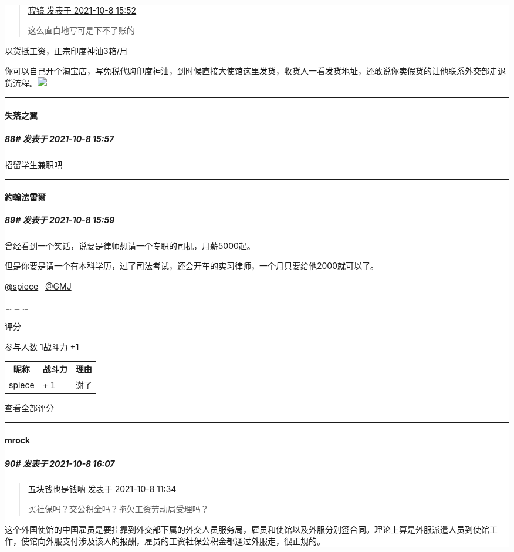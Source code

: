 <blockquote><a href="httphttps://bbs.saraba1st.com/2b/forum.php?mod=redirect&amp;goto=findpost&amp;pid=53037402&amp;ptid=2030846" target="_blank">寂镜 发表于 2021-10-8 15:52</a>

这么直白地写可是下不了账的</blockquote>
以货抵工资，正宗印度神油3箱/月


你可以自己开个淘宝店，写免税代购印度神油，到时候直接大使馆这里发货，收货人一看发货地址，还敢说你卖假货的让他联系外交部走退货流程。<img src="https://static.saraba1st.com/image/smiley/face2017/015.png" referrerpolicy="no-referrer">


*****

####  失落之翼  
##### 88#       发表于 2021-10-8 15:57


招留学生兼职吧


*****

####  約翰法雷爾  
##### 89#       发表于 2021-10-8 15:59


曾经看到一个笑话，说要是律师想请一个专职的司机，月薪5000起。

但是你要是请一个有本科学历，过了司法考试，还会开车的实习律师，一个月只要给他2000就可以了。


[@spiece](https://bbs.saraba1st.com/2b/home.php?mod=space&amp;uid=15261)   [@GMJ](https://bbs.saraba1st.com/2b/home.php?mod=space&amp;uid=149013)  


﹍﹍﹍

评分


 参与人数 1战斗力 +1

|昵称|战斗力|理由|
|----|---|---|
| spiece| + 1|谢了|


查看全部评分




*****

####  mrock  
##### 90#       发表于 2021-10-8 16:07


<blockquote><a href="httphttps://bbs.saraba1st.com/2b/forum.php?mod=redirect&amp;goto=findpost&amp;pid=53034097&amp;ptid=2030846" target="_blank">五块钱也是钱呐 发表于 2021-10-8 11:34</a>

买社保吗？交公积金吗？拖欠工资劳动局受理吗？</blockquote>
这个外国使馆的中国雇员是要挂靠到外交部下属的外交人员服务局，雇员和使馆以及外服分别签合同。理论上算是外服派遣人员到使馆工作，使馆向外服支付涉及该人的报酬，雇员的工资社保公积金都通过外服走，很正规的。
